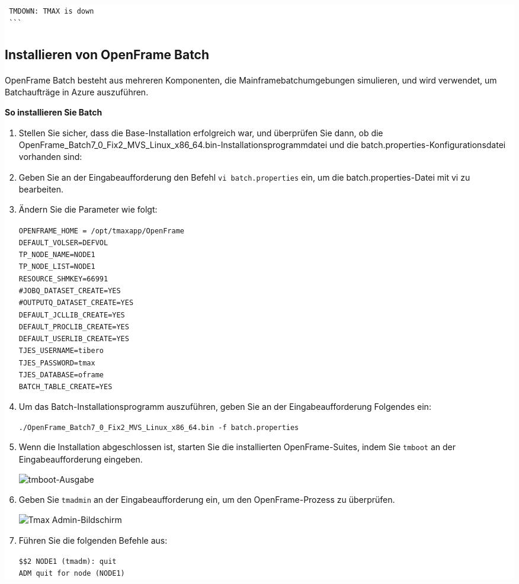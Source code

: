      TMDOWN: TMAX is down
     ```

## <a name="install-openframe-batch"></a>Installieren von OpenFrame Batch

OpenFrame Batch besteht aus mehreren Komponenten, die Mainframebatchumgebungen simulieren, und wird verwendet, um Batchaufträge in Azure auszuführen.

**So installieren Sie Batch**

1. Stellen Sie sicher, dass die Base-Installation erfolgreich war, und überprüfen Sie dann, ob die OpenFrame\_Batch7\_0\_Fix2\_MVS\_Linux\_x86\_64.bin-Installationsprogrammdatei und die batch.properties-Konfigurationsdatei vorhanden sind:

2. Geben Sie an der Eingabeaufforderung den Befehl `vi batch.properties` ein, um die batch.properties-Datei mit vi zu bearbeiten.

3. Ändern Sie die Parameter wie folgt:

     ```
     OPENFRAME_HOME = /opt/tmaxapp/OpenFrame
     DEFAULT_VOLSER=DEFVOL 
     TP_NODE_NAME=NODE1 
     TP_NODE_LIST=NODE1 
     RESOURCE_SHMKEY=66991 
     #JOBQ_DATASET_CREATE=YES 
     #OUTPUTQ_DATASET_CREATE=YES 
     DEFAULT_JCLLIB_CREATE=YES 
     DEFAULT_PROCLIB_CREATE=YES 
     DEFAULT_USERLIB_CREATE=YES 
     TJES_USERNAME=tibero 
     TJES_PASSWORD=tmax 
     TJES_DATABASE=oframe 
     BATCH_TABLE_CREATE=YES
     ```

4. Um das Batch-Installationsprogramm auszuführen, geben Sie an der Eingabeaufforderung Folgendes ein:

     ```
     ./OpenFrame_Batch7_0_Fix2_MVS_Linux_x86_64.bin -f batch.properties
     ```

5. Wenn die Installation abgeschlossen ist, starten Sie die installierten OpenFrame-Suites, indem Sie `tmboot` an der Eingabeaufforderung eingeben.

    ![tmboot-Ausgabe](media/tmboot-01.png)

6. Geben Sie `tmadmin` an der Eingabeaufforderung ein, um den OpenFrame-Prozess zu überprüfen.

    ![Tmax Admin-Bildschirm](media/tmadmin-01.png)

7. Führen Sie die folgenden Befehle aus:

     ```
     $$2 NODE1 (tmadm): quit 
     ADM quit for node (NODE1)
     ```
